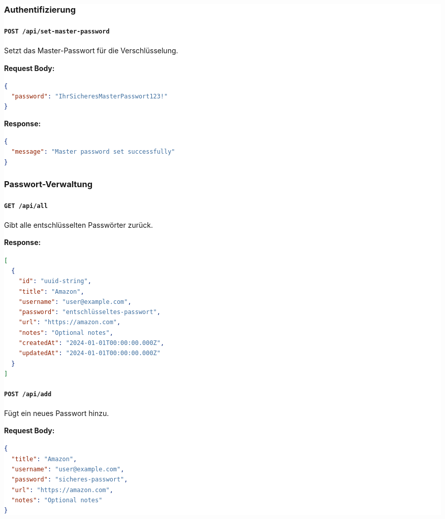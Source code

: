 ### Authentifizierung

#### `POST /api/set-master-password`
Setzt das Master-Passwort für die Verschlüsselung.

**Request Body:**
```json
{
  "password": "IhrSicheresMasterPasswort123!"
}
```

**Response:**
```json
{
  "message": "Master password set successfully"
}
```

### Passwort-Verwaltung

#### `GET /api/all`
Gibt alle entschlüsselten Passwörter zurück.

**Response:**
```json
[
  {
    "id": "uuid-string",
    "title": "Amazon",
    "username": "user@example.com",
    "password": "entschlüsseltes-passwort",
    "url": "https://amazon.com",
    "notes": "Optional notes",
    "createdAt": "2024-01-01T00:00:00.000Z",
    "updatedAt": "2024-01-01T00:00:00.000Z"
  }
]
```

#### `POST /api/add`
Fügt ein neues Passwort hinzu.

**Request Body:**
```json
{
  "title": "Amazon",
  "username": "user@example.com",
  "password": "sicheres-passwort",
  "url": "https://amazon.com",
  "notes": "Optional notes"
}
```
